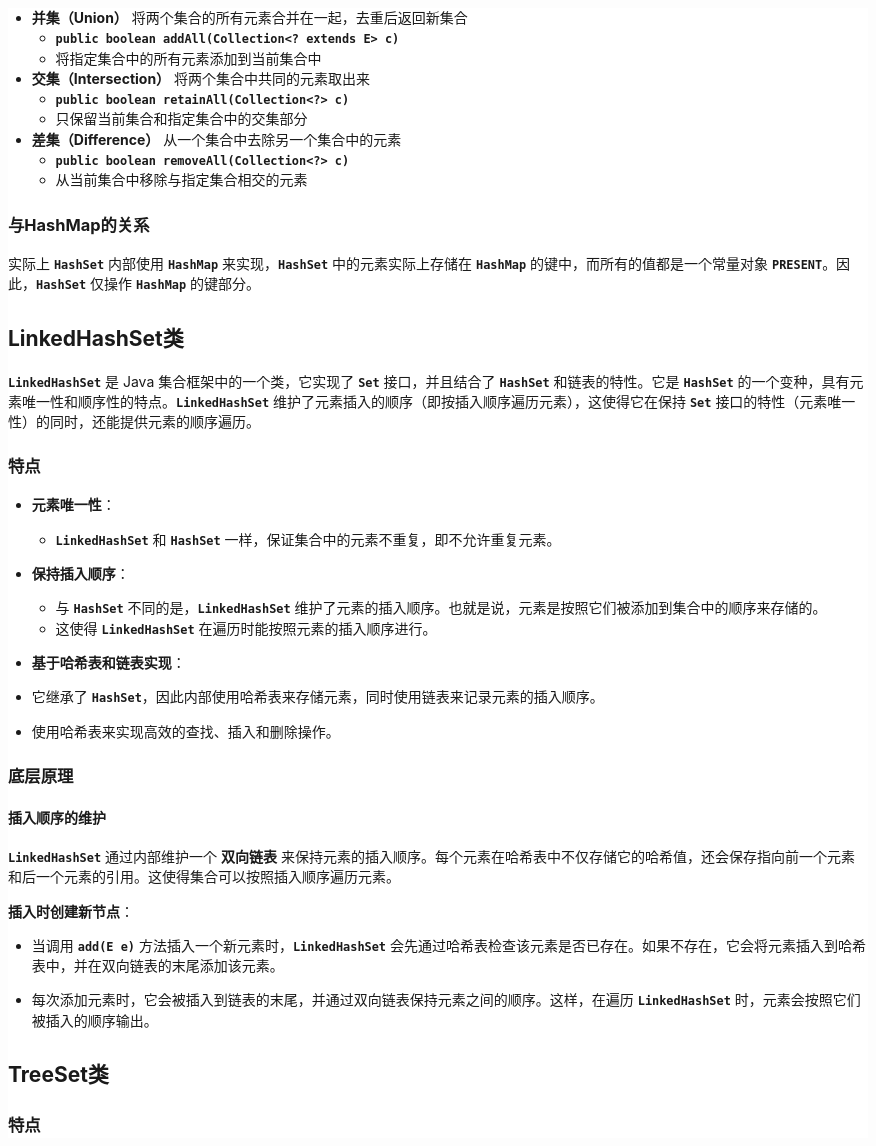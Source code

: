 - **并集（Union）** 将两个集合的所有元素合并在一起，去重后返回新集合
  - **`public boolean addAll(Collection<? extends E> c)`**
  - 将指定集合中的所有元素添加到当前集合中
- **交集（Intersection）** 将两个集合中共同的元素取出来
  - **`public boolean retainAll(Collection<?> c)`**
  - 只保留当前集合和指定集合中的交集部分
- **差集（Difference）** 从一个集合中去除另一个集合中的元素
  - **`public boolean removeAll(Collection<?> c)`**
  - 从当前集合中移除与指定集合相交的元素

### 与HashMap的关系

实际上 **`HashSet`** 内部使用 **`HashMap`** 来实现，**`HashSet`** 中的元素实际上存储在 **`HashMap`** 的键中，而所有的值都是一个常量对象 **`PRESENT`**。因此，**`HashSet`** 仅操作 **`HashMap`** 的键部分。

## LinkedHashSet类

**`LinkedHashSet`** 是 Java 集合框架中的一个类，它实现了 **`Set`** 接口，并且结合了 **`HashSet`** 和链表的特性。它是 **`HashSet`** 的一个变种，具有元素唯一性和顺序性的特点。**`LinkedHashSet`** 维护了元素插入的顺序（即按插入顺序遍历元素），这使得它在保持 **`Set`** 接口的特性（元素唯一性）的同时，还能提供元素的顺序遍历。

### 特点

- **元素唯一性**：
  - **`LinkedHashSet`** 和 **`HashSet`** 一样，保证集合中的元素不重复，即不允许重复元素。
  
- **保持插入顺序**：

  - 与 **`HashSet`** 不同的是，**`LinkedHashSet`** 维护了元素的插入顺序。也就是说，元素是按照它们被添加到集合中的顺序来存储的。
  - 这使得 **`LinkedHashSet`** 在遍历时能按照元素的插入顺序进行。

- **基于哈希表和链表实现**：
- 它继承了 **`HashSet`**，因此内部使用哈希表来存储元素，同时使用链表来记录元素的插入顺序。
  
- 使用哈希表来实现高效的查找、插入和删除操作。

### 底层原理

#### 插入顺序的维护

**`LinkedHashSet`** 通过内部维护一个 **双向链表** 来保持元素的插入顺序。每个元素在哈希表中不仅存储它的哈希值，还会保存指向前一个元素和后一个元素的引用。这使得集合可以按照插入顺序遍历元素。

**插入时创建新节点**：

- 当调用 **`add(E e)`** 方法插入一个新元素时，**`LinkedHashSet`** 会先通过哈希表检查该元素是否已存在。如果不存在，它会将元素插入到哈希表中，并在双向链表的末尾添加该元素。

- 每次添加元素时，它会被插入到链表的末尾，并通过双向链表保持元素之间的顺序。这样，在遍历 **`LinkedHashSet`** 时，元素会按照它们被插入的顺序输出。

## TreeSet类

### 特点
